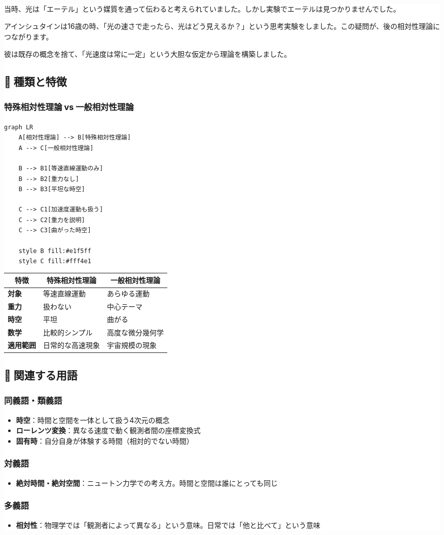 当時、光は「エーテル」という媒質を通って伝わると考えられていました。しかし実験でエーテルは見つかりませんでした。

アインシュタインは16歳の時、「光の速さで走ったら、光はどう見えるか？」という思考実験をしました。この疑問が、後の相対性理論につながります。

彼は既存の概念を捨て、「光速度は常に一定」という大胆な仮定から理論を構築しました。

## 🎨 種類と特徴

### 特殊相対性理論 vs 一般相対性理論

```mermaid
graph LR
    A[相対性理論] --> B[特殊相対性理論]
    A --> C[一般相対性理論]
    
    B --> B1[等速直線運動のみ]
    B --> B2[重力なし]
    B --> B3[平坦な時空]
    
    C --> C1[加速度運動も扱う]
    C --> C2[重力を説明]
    C --> C3[曲がった時空]
    
    style B fill:#e1f5ff
    style C fill:#fff4e1
```

| 特徴 | 特殊相対性理論 | 一般相対性理論 |
|------|----------------|----------------|
| **対象** | 等速直線運動 | あらゆる運動 |
| **重力** | 扱わない | 中心テーマ |
| **時空** | 平坦 | 曲がる |
| **数学** | 比較的シンプル | 高度な微分幾何学 |
| **適用範囲** | 日常的な高速現象 | 宇宙規模の現象 |

## 📗 関連する用語

### 同義語・類義語
- **時空**：時間と空間を一体として扱う4次元の概念
- **ローレンツ変換**：異なる速度で動く観測者間の座標変換式
- **固有時**：自分自身が体験する時間（相対的でない時間）

### 対義語
- **絶対時間・絶対空間**：ニュートン力学での考え方。時間と空間は誰にとっても同じ

### 多義語
- **相対性**：物理学では「観測者によって異なる」という意味。日常では「他と比べて」という意味
